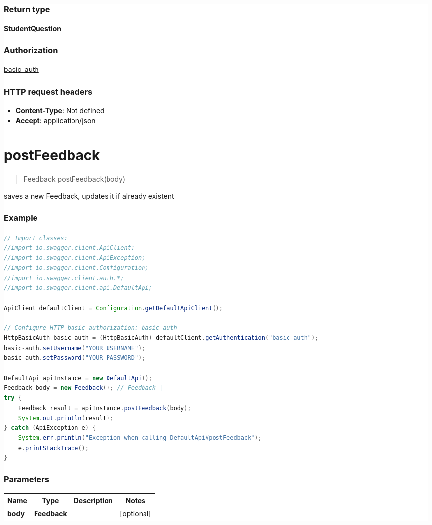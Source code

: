### Return type

[**StudentQuestion**](StudentQuestion.md)

### Authorization

[basic-auth](../README.md#basic-auth)

### HTTP request headers

 - **Content-Type**: Not defined
 - **Accept**: application/json

<a name="postFeedback"></a>
# **postFeedback**
> Feedback postFeedback(body)

saves a new Feedback, updates it if already existent



### Example
```java
// Import classes:
//import io.swagger.client.ApiClient;
//import io.swagger.client.ApiException;
//import io.swagger.client.Configuration;
//import io.swagger.client.auth.*;
//import io.swagger.client.api.DefaultApi;

ApiClient defaultClient = Configuration.getDefaultApiClient();

// Configure HTTP basic authorization: basic-auth
HttpBasicAuth basic-auth = (HttpBasicAuth) defaultClient.getAuthentication("basic-auth");
basic-auth.setUsername("YOUR USERNAME");
basic-auth.setPassword("YOUR PASSWORD");

DefaultApi apiInstance = new DefaultApi();
Feedback body = new Feedback(); // Feedback | 
try {
    Feedback result = apiInstance.postFeedback(body);
    System.out.println(result);
} catch (ApiException e) {
    System.err.println("Exception when calling DefaultApi#postFeedback");
    e.printStackTrace();
}
```

### Parameters

Name | Type | Description  | Notes
------------- | ------------- | ------------- | -------------
 **body** | [**Feedback**](Feedback.md)|  | [optional]
